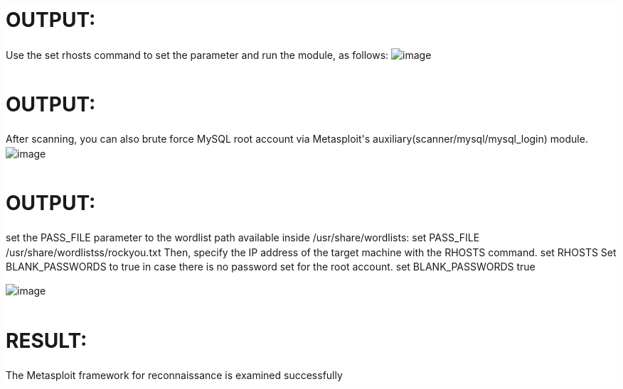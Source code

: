 
# OUTPUT:

Use the set rhosts command to set the parameter and run the module, as follows:
<img width="992" height="460" alt="image" src="https://github.com/user-attachments/assets/a1a247fd-b7cb-4e1a-93a3-b2d7e7f2039e" />


# OUTPUT:

After scanning, you can also brute force MySQL root account via Metasploit's auxiliary(scanner/mysql/mysql_login) module.
<img width="994" height="462" alt="image" src="https://github.com/user-attachments/assets/299d6c8c-df0c-4d1a-a822-62f33f6bb87d" />


# OUTPUT:

set the PASS_FILE parameter to the wordlist path available inside /usr/share/wordlists: set PASS_FILE /usr/share/wordlistss/rockyou.txt Then, specify the IP address of the target machine with the RHOSTS command. set RHOSTS Set BLANK_PASSWORDS to true in case there is no password set for the root account. set BLANK_PASSWORDS true

<img width="992" height="699" alt="image" src="https://github.com/user-attachments/assets/8ee15900-fd3b-4129-9f69-ad6af5de77c4" />

# RESULT: 
The Metasploit framework for reconnaissance is examined successfully
